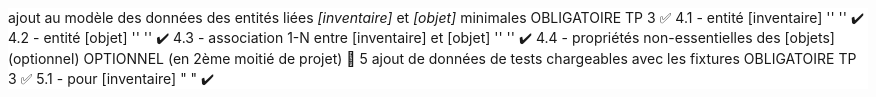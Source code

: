 <td class="org-left">ajout au modèle des données des entités liées <i>[inventaire]</i> et <i>[objet]</i> minimales</td>
<td class="org-left" style="color: red;">OBLIGATOIRE</td>
<td class="org-left">TP 3</td>
<td class="org-left">✅</td>
</tr>

<tr>
<td class="org-right">4.1</td>
<td class="org-left">- entité [inventaire]</td>
<td class="org-left">''</td>
<td class="org-left">''</td>
<td class="org-left">✔️</td>
</tr>

<tr>
<td class="org-right">4.2</td>
<td class="org-left">- entité [objet]</td>
<td class="org-left">''</td>
<td class="org-left">''</td>
<td class="org-left">✔️</td>
</tr>

<tr>
<td class="org-right">4.3</td>
<td class="org-left">- association 1-N entre [inventaire] et [objet]</td>
<td class="org-left">''</td>
<td class="org-left">''</td>
<td class="org-left">✔️</td>
</tr>

<tr>
<td class="org-right">4.4</td>
<td class="org-left">- propriétés non-essentielles des [objets] (optionnel)</td>
<td class="org-left">OPTIONNEL</td>
<td class="org-left">(en 2ème moitié de projet)</td>
<td class="org-left">🔄</td>
</tr>
</tbody>
<tbody>
<tr>
<td class="org-right">5</td>
<td class="org-left">ajout de données de tests chargeables avec les fixtures</td>
<td class="org-left" style="color: red;">OBLIGATOIRE</td>
<td class="org-left">TP 3</td>
<td class="org-left">✅</td>
</tr>

<tr>
<td class="org-right">5.1</td>
<td class="org-left">- pour [inventaire]</td>
<td class="org-left">"</td>
<td class="org-left">"</td>
<td class="org-left">✔️</td>
</tr>
